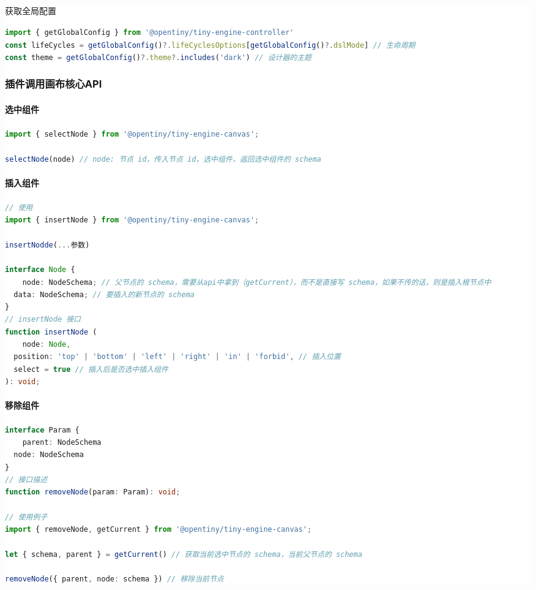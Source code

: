 获取全局配置

```javascript
import { getGlobalConfig } from '@opentiny/tiny-engine-controller'
const lifeCycles = getGlobalConfig()?.lifeCyclesOptions[getGlobalConfig()?.dslMode] // 生命周期
const theme = getGlobalConfig()?.theme?.includes('dark') // 设计器的主题
```

### 插件调用画布核心API

#### 选中组件

```javascript
import { selectNode } from '@opentiny/tiny-engine-canvas';

selectNode(node) // node: 节点 id，传入节点 id，选中组件，返回选中组件的 schema
```

#### 插入组件

```typescript
// 使用
import { insertNode } from '@opentiny/tiny-engine-canvas';

insertNodde(...参数)

interface Node {
    node: NodeSchema; // 父节点的 schema，需要从api中拿到（getCurrent），而不是直接写 schema，如果不传的话，则是插入根节点中
  data: NodeSchema; // 要插入的新节点的 schema
}
// insertNode 接口
function insertNode (
    node: Node,
  position: 'top' | 'bottom' | 'left' | 'right' | 'in' | 'forbid', // 插入位置
  select = true // 插入后是否选中插入组件
): void;
```

#### 移除组件

```typescript
interface Param {
    parent: NodeSchema
  node: NodeSchema
}
// 接口描述
function removeNode(param: Param): void;

// 使用例子
import { removeNode, getCurrent } from '@opentiny/tiny-engine-canvas';

let { schema, parent } = getCurrent() // 获取当前选中节点的 schema，当前父节点的 schema

removeNode({ parent, node: schema }) // 移除当前节点

```
